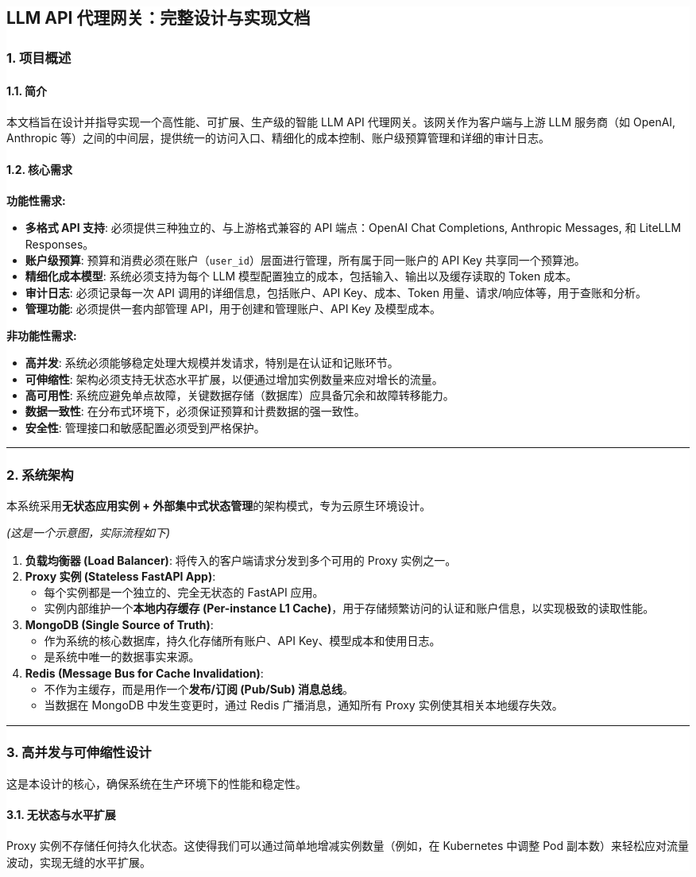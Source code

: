 ## **LLM API 代理网关：完整设计与实现文档**

### **1. 项目概述**

#### **1.1. 简介**
本文档旨在设计并指导实现一个高性能、可扩展、生产级的智能 LLM API 代理网关。该网关作为客户端与上游 LLM 服务商（如 OpenAI, Anthropic 等）之间的中间层，提供统一的访问入口、精细化的成本控制、账户级预算管理和详细的审计日志。

#### **1.2. 核心需求**

**功能性需求:**
*   **多格式 API 支持**: 必须提供三种独立的、与上游格式兼容的 API 端点：OpenAI Chat Completions, Anthropic Messages, 和 LiteLLM Responses。
*   **账户级预算**: 预算和消费必须在账户（`user_id`）层面进行管理，所有属于同一账户的 API Key 共享同一个预算池。
*   **精细化成本模型**: 系统必须支持为每个 LLM 模型配置独立的成本，包括输入、输出以及缓存读取的 Token 成本。
*   **审计日志**: 必须记录每一次 API 调用的详细信息，包括账户、API Key、成本、Token 用量、请求/响应体等，用于查账和分析。
*   **管理功能**: 必须提供一套内部管理 API，用于创建和管理账户、API Key 及模型成本。

**非功能性需求:**
*   **高并发**: 系统必须能够稳定处理大规模并发请求，特别是在认证和记账环节。
*   **可伸缩性**: 架构必须支持无状态水平扩展，以便通过增加实例数量来应对增长的流量。
*   **高可用性**: 系统应避免单点故障，关键数据存储（数据库）应具备冗余和故障转移能力。
*   **数据一致性**: 在分布式环境下，必须保证预算和计费数据的强一致性。
*   **安全性**: 管理接口和敏感配置必须受到严格保护。

---

### **2. 系统架构**

本系统采用**无状态应用实例 + 外部集中式状态管理**的架构模式，专为云原生环境设计。

*(这是一个示意图，实际流程如下)*

1.  **负载均衡器 (Load Balancer)**: 将传入的客户端请求分发到多个可用的 Proxy 实例之一。
2.  **Proxy 实例 (Stateless FastAPI App)**:
    *   每个实例都是一个独立的、完全无状态的 FastAPI 应用。
    *   实例内部维护一个**本地内存缓存 (Per-instance L1 Cache)**，用于存储频繁访问的认证和账户信息，以实现极致的读取性能。
3.  **MongoDB (Single Source of Truth)**:
    *   作为系统的核心数据库，持久化存储所有账户、API Key、模型成本和使用日志。
    *   是系统中唯一的数据事实来源。
4.  **Redis (Message Bus for Cache Invalidation)**:
    *   不作为主缓存，而是用作一个**发布/订阅 (Pub/Sub) 消息总线**。
    *   当数据在 MongoDB 中发生变更时，通过 Redis 广播消息，通知所有 Proxy 实例使其相关本地缓存失效。

---

### **3. 高并发与可伸缩性设计**

这是本设计的核心，确保系统在生产环境下的性能和稳定性。

#### **3.1. 无状态与水平扩展**
Proxy 实例不存储任何持久化状态。这使得我们可以通过简单地增减实例数量（例如，在 Kubernetes 中调整 Pod 副本数）来轻松应对流量波动，实现无缝的水平扩展。
